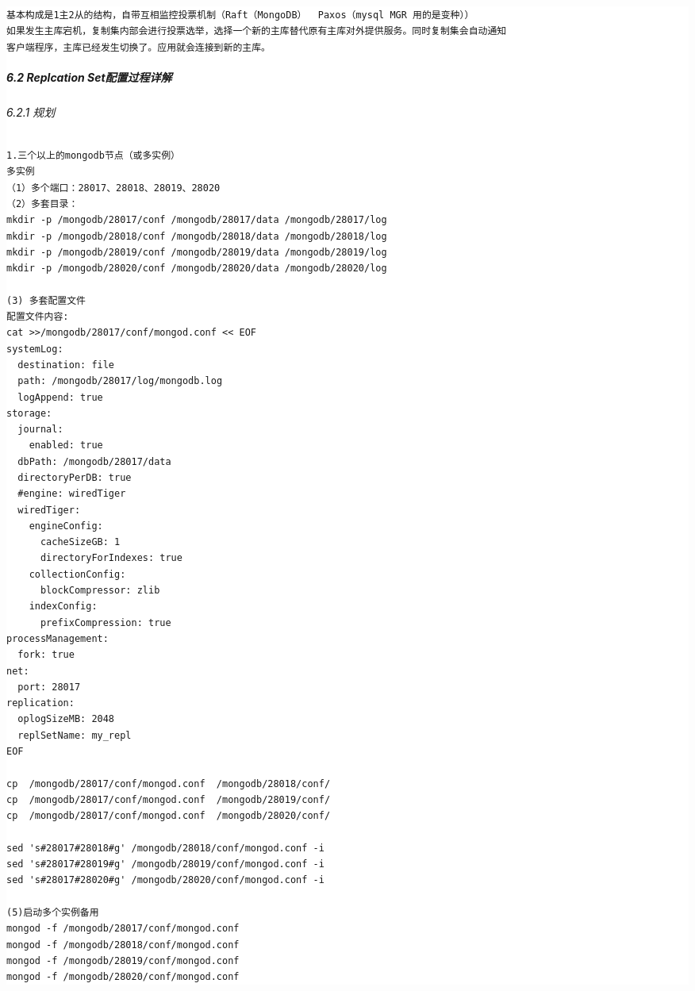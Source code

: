 ```
基本构成是1主2从的结构，自带互相监控投票机制（Raft（MongoDB）  Paxos（mysql MGR 用的是变种））
如果发生主库宕机，复制集内部会进行投票选举，选择一个新的主库替代原有主库对外提供服务。同时复制集会自动通知
客户端程序，主库已经发生切换了。应用就会连接到新的主库。

```

##### 6.2 Replcation Set配置过程详解

###### 6.2.1 规划

```mysql
1.三个以上的mongodb节点（或多实例）
多实例
（1）多个端口：28017、28018、28019、28020
（2）多套目录：
mkdir -p /mongodb/28017/conf /mongodb/28017/data /mongodb/28017/log
mkdir -p /mongodb/28018/conf /mongodb/28018/data /mongodb/28018/log
mkdir -p /mongodb/28019/conf /mongodb/28019/data /mongodb/28019/log
mkdir -p /mongodb/28020/conf /mongodb/28020/data /mongodb/28020/log

(3) 多套配置文件
配置文件内容:
cat >>/mongodb/28017/conf/mongod.conf << EOF
systemLog:
  destination: file
  path: /mongodb/28017/log/mongodb.log
  logAppend: true
storage:
  journal:
    enabled: true
  dbPath: /mongodb/28017/data
  directoryPerDB: true
  #engine: wiredTiger
  wiredTiger:
    engineConfig:
      cacheSizeGB: 1
      directoryForIndexes: true
    collectionConfig:
      blockCompressor: zlib
    indexConfig:
      prefixCompression: true
processManagement:
  fork: true
net:
  port: 28017
replication:
  oplogSizeMB: 2048
  replSetName: my_repl
EOF		

cp  /mongodb/28017/conf/mongod.conf  /mongodb/28018/conf/
cp  /mongodb/28017/conf/mongod.conf  /mongodb/28019/conf/
cp  /mongodb/28017/conf/mongod.conf  /mongodb/28020/conf/

sed 's#28017#28018#g' /mongodb/28018/conf/mongod.conf -i
sed 's#28017#28019#g' /mongodb/28019/conf/mongod.conf -i
sed 's#28017#28020#g' /mongodb/28020/conf/mongod.conf -i

(5)启动多个实例备用
mongod -f /mongodb/28017/conf/mongod.conf
mongod -f /mongodb/28018/conf/mongod.conf
mongod -f /mongodb/28019/conf/mongod.conf
mongod -f /mongodb/28020/conf/mongod.conf

```